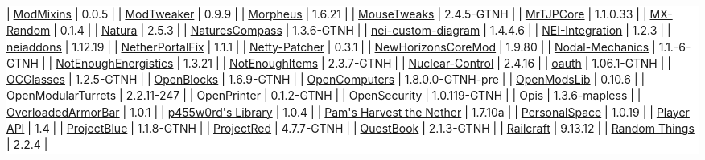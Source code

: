 | [ModMixins](https://github.com/GTNewHorizons/ModMixins) | 0.0.5 |
| [ModTweaker](https://github.com/GTNewHorizons/ModTweaker) | 0.9.9 |
| [Morpheus](https://www.curseforge.com/minecraft/mc-mods/morpheus) | 1.6.21 |
| [MouseTweaks](https://github.com/GTNewHorizons/MouseTweaks) | 2.4.5-GTNH |
| [MrTJPCore](https://www.curseforge.com/minecraft/mc-mods/mrtjpcore) | 1.1.0.33 |
| [MX-Random](https://github.com/GTNewHorizons/MX-Random) | 0.1.4 |
| [Natura](https://github.com/GTNewHorizons/Natura) | 2.5.3 |
| [NaturesCompass](https://github.com/GTNewHorizons/NaturesCompass) | 1.3.6-GTNH |
| [nei-custom-diagram](https://github.com/GTNewHorizons/nei-custom-diagram) | 1.4.4.6 |
| [NEI-Integration](https://github.com/GTNewHorizons/NEI-Integration) | 1.2.3 |
| [neiaddons](https://github.com/GTNewHorizons/neiaddons) | 1.12.19 |
| [NetherPortalFix](https://github.com/GTNewHorizons/NetherPortalFix) | 1.1.1 |
| [Netty-Patcher](https://github.com/GTNewHorizons/Netty-Patcher) | 0.3.1 |
| [NewHorizonsCoreMod](https://github.com/GTNewHorizons/NewHorizonsCoreMod) | 1.9.80 |
| [Nodal-Mechanics](https://github.com/GTNewHorizons/Nodal-Mechanics) | 1.1.-6-GTNH |
| [NotEnoughEnergistics](https://github.com/GTNewHorizons/NotEnoughEnergistics) | 1.3.21 |
| [NotEnoughItems](https://github.com/GTNewHorizons/NotEnoughItems) | 2.3.7-GTNH |
| [Nuclear-Control](https://github.com/GTNewHorizons/Nuclear-Control) | 2.4.16 |
| [oauth](https://github.com/GTNewHorizons/oauth) | 1.06.1-GTNH |
| [OCGlasses](https://github.com/GTNewHorizons/OCGlasses) | 1.2.5-GTNH |
| [OpenBlocks](https://github.com/GTNewHorizons/OpenBlocks) | 1.6.9-GTNH |
| [OpenComputers](https://github.com/GTNewHorizons/OpenComputers) | 1.8.0.0-GTNH-pre |
| [OpenModsLib](https://github.com/GTNewHorizons/OpenModsLib) | 0.10.6 |
| [OpenModularTurrets](https://github.com/GTNewHorizons/OpenModularTurrets) | 2.2.11-247 |
| [OpenPrinter](https://github.com/GTNewHorizons/OpenPrinter) | 0.1.2-GTNH |
| [OpenSecurity](https://github.com/GTNewHorizons/OpenSecurity) | 1.0.119-GTNH |
| [Opis](https://github.com/GTNewHorizons/Opis) | 1.3.6-mapless |
| [OverloadedArmorBar](https://github.com/GTNewHorizons/OverloadedArmorBar) | 1.0.1 |
| [p455w0rd's Library](https://www.curseforge.com/minecraft/mc-mods/p455w0rds-library) | 1.0.4 |
| [Pam's Harvest the Nether](https://www.curseforge.com/minecraft/mc-mods/pams-harvest-the-nether) | 1.7.10a |
| [PersonalSpace](https://github.com/GTNewHorizons/PersonalSpace) | 1.0.19 |
| [Player API](https://www.curseforge.com/minecraft/mc-mods/player-api) | 1.4 |
| [ProjectBlue](https://github.com/GTNewHorizons/ProjectBlue) | 1.1.8-GTNH |
| [ProjectRed](https://github.com/GTNewHorizons/ProjectRed) | 4.7.7-GTNH |
| [QuestBook](https://github.com/GTNewHorizons/QuestBook) | 2.1.3-GTNH |
| [Railcraft](https://github.com/GTNewHorizons/Railcraft) | 9.13.12 |
| [Random Things](https://www.curseforge.com/minecraft/mc-mods/random-things) | 2.2.4 |